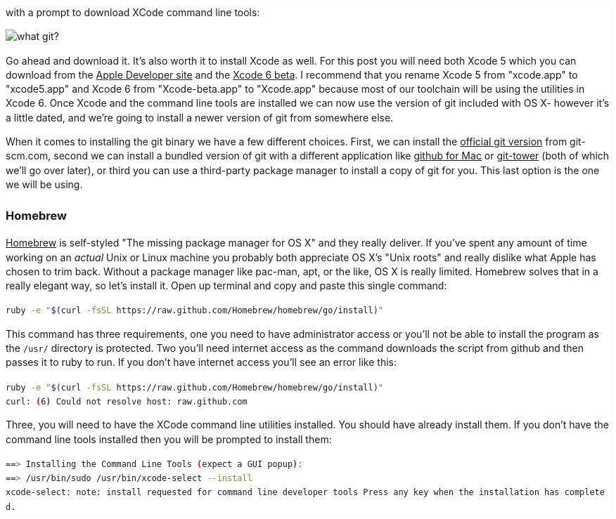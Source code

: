 with a prompt to download XCode command line tools:

![what git?](/blog/os-x-yosemite-mamp-homebrew-development-setup/what-git.png)

Go ahead and download it. It’s also worth it to install Xcode as well. For this
post you will need both Xcode 5 which you can download from the
[Apple Developer site](https://developer.apple.com/downloads/index.action) and
the [Xcode 6 beta](https://developer.apple.com/xcode/downloads/). I recommend
that you rename Xcode 5 from "xcode.app" to "xcode5.app" and Xcode 6 from
"Xcode-beta.app" to "Xcode.app" because most of our toolchain will be using the
utilities in Xcode 6. Once Xcode and the command line tools are installed we can
now use the version of git included with OS X- however it’s a little dated, and
we’re going to install a newer version of git from somewhere else.

When it comes to installing the git binary we have a few different choices.
First, we can install the [official git version](http://git-scm.com/downloads)
from git-scm.com, second we can install a bundled version of git with a
different application like [github for Mac](https://mac.github.com/) or
[git-tower](http://www.git-tower.com/) (both of which we’ll go over later), or
third you can use a third-party package manager to install a copy of git for
you. This last option is the one we will be using.

### Homebrew

[Homebrew](http://brew.sh/) is self-styled "The missing package manager for OS
X" and they really deliver. If you’ve spent any amount of time working on an
_actual_ Unix or Linux machine you probably both appreciate OS X’s "Unix roots"
and really dislike what Apple has chosen to trim back. Without a package manager
like pac-man, apt, or the like, OS X is really limited. Homebrew solves that in
a really elegant way, so let’s install it. Open up terminal and copy and paste
this single command:

```bash
ruby -e "$(curl -fsSL https://raw.github.com/Homebrew/homebrew/go/install)"
```

This command has three requirements, one you need to have administrator access
or you’ll not be able to install the program as the `/usr/` directory is
protected. Two you’ll need internet access as the command downloads the script
from github and then passes it to ruby to run. If you don’t have internet access
you’ll see an error like this:

```bash
ruby -e "$(curl -fsSL https://raw.github.com/Homebrew/homebrew/go/install)" 
curl: (6) Could not resolve host: raw.github.com
```

Three, you will need to have the XCode command line utilities installed. You
should have already install them. If you don’t have the command line tools
installed then you will be prompted to install them:

```bash
==> Installing the Command Line Tools (expect a GUI popup): 
==> /usr/bin/sudo /usr/bin/xcode-select --install 
xcode-select: note: install requested for command line developer tools Press any key when the installation has completed.
```
